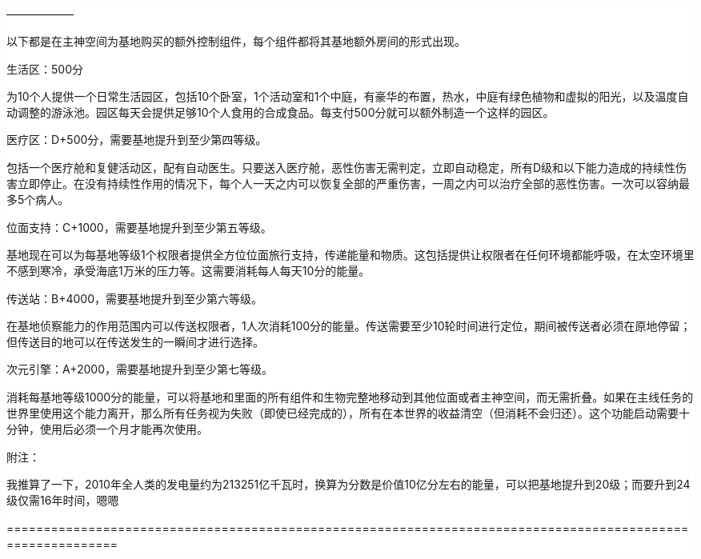 —————— 

以下都是在主神空间为基地购买的额外控制组件，每个组件都将其基地额外房间的形式出现。 

生活区：500分 

为10个人提供一个日常生活园区，包括10个卧室，1个活动室和1个中庭，有豪华的布置，热水，中庭有绿色植物和虚拟的阳光，以及温度自动调整的游泳池。园区每天会提供足够10个人食用的合成食品。每支付500分就可以额外制造一个这样的园区。 

医疗区：D+500分，需要基地提升到至少第四等级。 

包括一个医疗舱和复健活动区，配有自动医生。只要送入医疗舱，恶性伤害无需判定，立即自动稳定，所有D级和以下能力造成的持续性伤害立即停止。在没有持续性作用的情况下，每个人一天之内可以恢复全部的严重伤害，一周之内可以治疗全部的恶性伤害。一次可以容纳最多5个病人。 

位面支持：C+1000，需要基地提升到至少第五等级。 


基地现在可以为每基地等级1个权限者提供全方位位面旅行支持，传递能量和物质。这包括提供让权限者在任何环境都能呼吸，在太空环境里不感到寒冷，承受海底1万米的压力等。这需要消耗每人每天10分的能量。 

传送站：B+4000，需要基地提升到至少第六等级。 

在基地侦察能力的作用范围内可以传送权限者，1人次消耗100分的能量。传送需要至少10轮时间进行定位，期间被传送者必须在原地停留；但传送目的地可以在传送发生的一瞬间才进行选择。 

次元引擎：A+2000，需要基地提升到至少第七等级。 

消耗每基地等级1000分的能量，可以将基地和里面的所有组件和生物完整地移动到其他位面或者主神空间，而无需折叠。如果在主线任务的世界里使用这个能力离开，那么所有任务视为失败（即使已经完成的），所有在本世界的收益清空（但消耗不会归还）。这个功能启动需要十分钟，使用后必须一个月才能再次使用。 

附注： 

我推算了一下，2010年全人类的发电量约为213251亿千瓦时，换算为分数是价值10亿分左右的能量，可以把基地提升到20级；而要升到24级仅需16年时间，嗯嗯

=========================================================================================================== 

